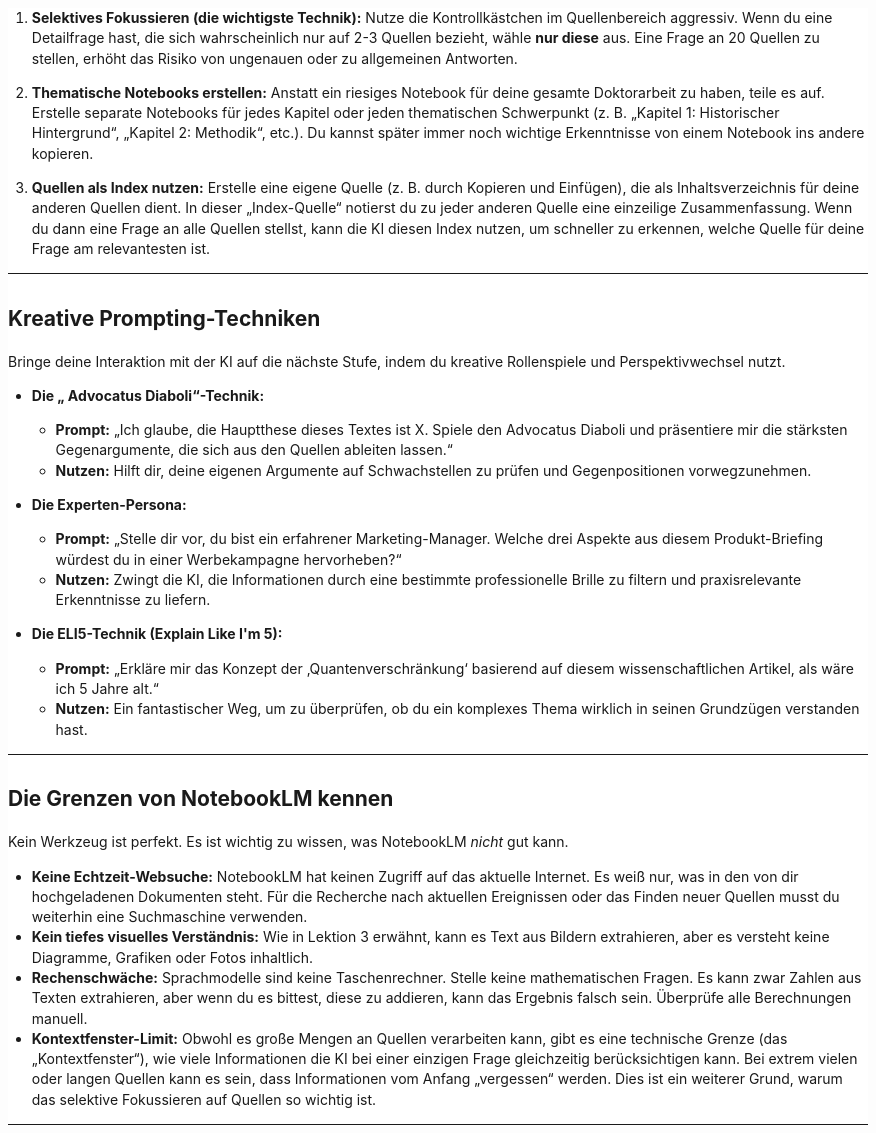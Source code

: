 1.  **Selektives Fokussieren (die wichtigste Technik):** Nutze die Kontrollkästchen im Quellenbereich aggressiv. Wenn du eine Detailfrage hast, die sich wahrscheinlich nur auf 2-3 Quellen bezieht, wähle **nur diese** aus. Eine Frage an 20 Quellen zu stellen, erhöht das Risiko von ungenauen oder zu allgemeinen Antworten.

2.  **Thematische Notebooks erstellen:** Anstatt ein riesiges Notebook für deine gesamte Doktorarbeit zu haben, teile es auf. Erstelle separate Notebooks für jedes Kapitel oder jeden thematischen Schwerpunkt (z. B. „Kapitel 1: Historischer Hintergrund“, „Kapitel 2: Methodik“, etc.). Du kannst später immer noch wichtige Erkenntnisse von einem Notebook ins andere kopieren.

3.  **Quellen als Index nutzen:** Erstelle eine eigene Quelle (z. B. durch Kopieren und Einfügen), die als Inhaltsverzeichnis für deine anderen Quellen dient. In dieser „Index-Quelle“ notierst du zu jeder anderen Quelle eine einzeilige Zusammenfassung. Wenn du dann eine Frage an alle Quellen stellst, kann die KI diesen Index nutzen, um schneller zu erkennen, welche Quelle für deine Frage am relevantesten ist.

---

## Kreative Prompting-Techniken

Bringe deine Interaktion mit der KI auf die nächste Stufe, indem du kreative Rollenspiele und Perspektivwechsel nutzt.

*   **Die „ Advocatus Diaboli“-Technik:**
    *   **Prompt:** „Ich glaube, die Hauptthese dieses Textes ist X. Spiele den Advocatus Diaboli und präsentiere mir die stärksten Gegenargumente, die sich aus den Quellen ableiten lassen.“
    *   **Nutzen:** Hilft dir, deine eigenen Argumente auf Schwachstellen zu prüfen und Gegenpositionen vorwegzunehmen.

*   **Die Experten-Persona:**
    *   **Prompt:** „Stelle dir vor, du bist ein erfahrener Marketing-Manager. Welche drei Aspekte aus diesem Produkt-Briefing würdest du in einer Werbekampagne hervorheben?“
    *   **Nutzen:** Zwingt die KI, die Informationen durch eine bestimmte professionelle Brille zu filtern und praxisrelevante Erkenntnisse zu liefern.

*   **Die ELI5-Technik (Explain Like I'm 5):**
    *   **Prompt:** „Erkläre mir das Konzept der ‚Quantenverschränkung‘ basierend auf diesem wissenschaftlichen Artikel, als wäre ich 5 Jahre alt.“
    *   **Nutzen:** Ein fantastischer Weg, um zu überprüfen, ob du ein komplexes Thema wirklich in seinen Grundzügen verstanden hast.

---

## Die Grenzen von NotebookLM kennen

Kein Werkzeug ist perfekt. Es ist wichtig zu wissen, was NotebookLM *nicht* gut kann.

*   **Keine Echtzeit-Websuche:** NotebookLM hat keinen Zugriff auf das aktuelle Internet. Es weiß nur, was in den von dir hochgeladenen Dokumenten steht. Für die Recherche nach aktuellen Ereignissen oder das Finden neuer Quellen musst du weiterhin eine Suchmaschine verwenden.
*   **Kein tiefes visuelles Verständnis:** Wie in Lektion 3 erwähnt, kann es Text aus Bildern extrahieren, aber es versteht keine Diagramme, Grafiken oder Fotos inhaltlich.
*   **Rechenschwäche:** Sprachmodelle sind keine Taschenrechner. Stelle keine mathematischen Fragen. Es kann zwar Zahlen aus Texten extrahieren, aber wenn du es bittest, diese zu addieren, kann das Ergebnis falsch sein. Überprüfe alle Berechnungen manuell.
*   **Kontextfenster-Limit:** Obwohl es große Mengen an Quellen verarbeiten kann, gibt es eine technische Grenze (das „Kontextfenster“), wie viele Informationen die KI bei einer einzigen Frage gleichzeitig berücksichtigen kann. Bei extrem vielen oder langen Quellen kann es sein, dass Informationen vom Anfang „vergessen“ werden. Dies ist ein weiterer Grund, warum das selektive Fokussieren auf Quellen so wichtig ist.

---